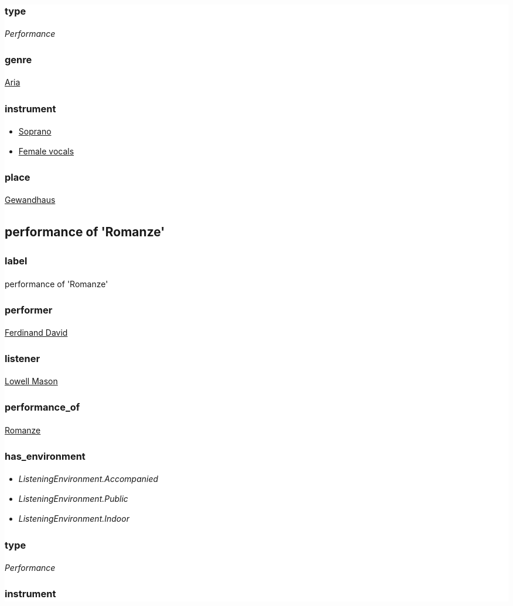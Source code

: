 ### type


*Performance*

### genre


[Aria](#Aria)

### instrument

 - [Soprano](#Soprano)

 - [Female vocals](#Female-vocals)

### place


[Gewandhaus](#Gewandhaus)

## performance of 'Romanze'

### label


performance of 'Romanze'

### performer


[Ferdinand David](#Ferdinand-David)

### listener


[Lowell Mason](#Lowell-Mason)

### performance_of


[Romanze](#Romanze)

### has_environment

 - *ListeningEnvironment.Accompanied*

 - *ListeningEnvironment.Public*

 - *ListeningEnvironment.Indoor*

### type


*Performance*

### instrument
